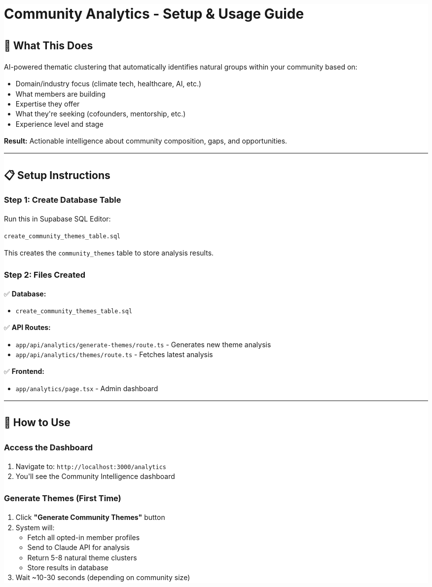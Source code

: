 # Community Analytics - Setup & Usage Guide

## 🎯 What This Does

AI-powered thematic clustering that automatically identifies natural groups within your community based on:
- Domain/industry focus (climate tech, healthcare, AI, etc.)
- What members are building
- Expertise they offer
- What they're seeking (cofounders, mentorship, etc.)
- Experience level and stage

**Result:** Actionable intelligence about community composition, gaps, and opportunities.

---

## 📋 Setup Instructions

### Step 1: Create Database Table

Run this in Supabase SQL Editor:

```bash
create_community_themes_table.sql
```

This creates the `community_themes` table to store analysis results.

### Step 2: Files Created

✅ **Database:**
- `create_community_themes_table.sql`

✅ **API Routes:**
- `app/api/analytics/generate-themes/route.ts` - Generates new theme analysis
- `app/api/analytics/themes/route.ts` - Fetches latest analysis

✅ **Frontend:**
- `app/analytics/page.tsx` - Admin dashboard

---

## 🚀 How to Use

### Access the Dashboard

1. Navigate to: `http://localhost:3000/analytics`
2. You'll see the Community Intelligence dashboard

### Generate Themes (First Time)

1. Click **"Generate Community Themes"** button
2. System will:
   - Fetch all opted-in member profiles
   - Send to Claude API for analysis
   - Return 5-8 natural theme clusters
   - Store results in database
3. Wait ~10-30 seconds (depending on community size)
